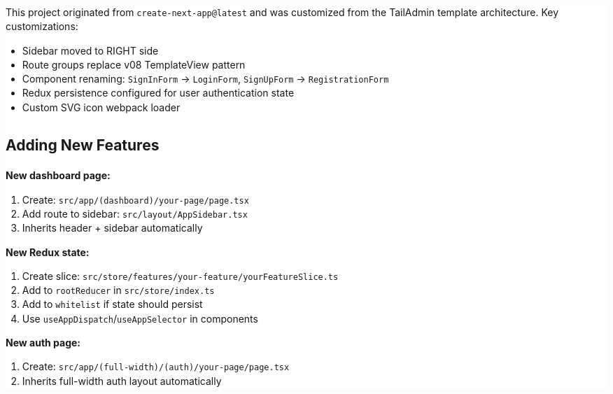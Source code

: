 This project originated from `create-next-app@latest` and was customized from the TailAdmin template architecture. Key customizations:

- Sidebar moved to RIGHT side
- Route groups replace v08 TemplateView pattern
- Component renaming: `SignInForm` → `LoginForm`, `SignUpForm` → `RegistrationForm`
- Redux persistence configured for user authentication state
- Custom SVG icon webpack loader

## Adding New Features

**New dashboard page:**

1. Create: `src/app/(dashboard)/your-page/page.tsx`
2. Add route to sidebar: `src/layout/AppSidebar.tsx`
3. Inherits header + sidebar automatically

**New Redux state:**

1. Create slice: `src/store/features/your-feature/yourFeatureSlice.ts`
2. Add to `rootReducer` in `src/store/index.ts`
3. Add to `whitelist` if state should persist
4. Use `useAppDispatch`/`useAppSelector` in components

**New auth page:**

1. Create: `src/app/(full-width)/(auth)/your-page/page.tsx`
2. Inherits full-width auth layout automatically
